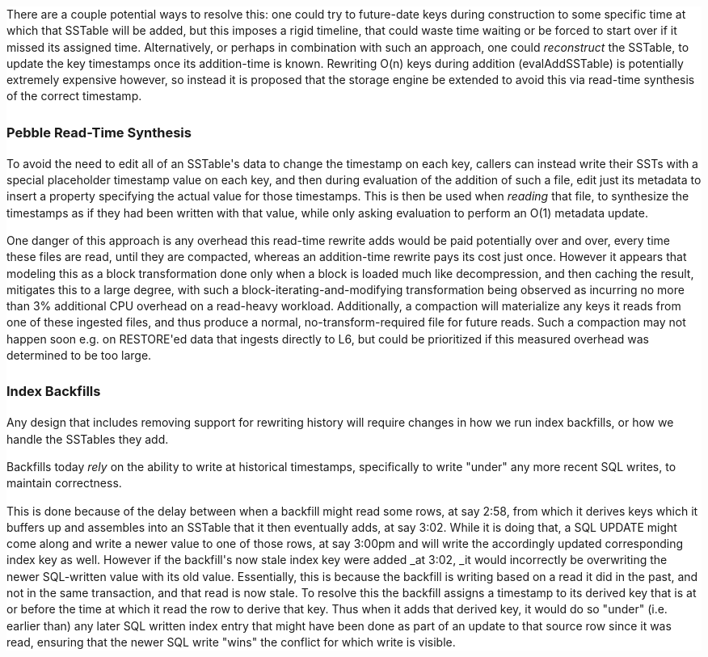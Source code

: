 There are a couple potential ways to resolve this: one could try to future-date
keys during construction to some specific time at which that SSTable will be
added, but this imposes a rigid timeline, that could waste time waiting or be
forced to start over if it missed its assigned time. Alternatively, or perhaps
in combination with such an approach, one could _reconstruct_ the SSTable, to
update the key timestamps once its addition-time is known. Rewriting O(n) keys
during addition (evalAddSSTable) is potentially extremely expensive however, so
instead it is proposed that the storage engine be extended to avoid this via
read-time synthesis of the correct timestamp.

### Pebble Read-Time Synthesis

To avoid the need to edit all of an SSTable's data to change the timestamp on
each key, callers can instead write their SSTs with a special placeholder
timestamp value on each key, and then during evaluation of the addition of such
a file, edit just its metadata to insert a property specifying the actual value
for those timestamps. This is then be used when _reading_ that file, to
synthesize the timestamps as if they had been written with that value, while
only asking evaluation to perform an O(1) metadata update.

One danger of this approach is any overhead this read-time rewrite adds would be
paid potentially over and over, every time these files are read, until they are
compacted, whereas an addition-time rewrite pays its cost just once. However it
appears that modeling this as a block transformation done only when a block is
loaded much like decompression, and then caching the result, mitigates this to a
large degree, with such a block-iterating-and-modifying transformation being
observed as incurring no more than 3% additional CPU overhead on a read-heavy
workload. Additionally, a compaction will materialize any keys it reads from one
of these ingested files, and thus produce a normal, no-transform-required file 
for future reads. Such a compaction may not happen soon e.g. on RESTORE'ed data
that ingests directly to L6, but could be prioritized if this measured overhead 
was determined to be too large.

### Index Backfills 

Any design that includes removing support for rewriting history will require changes in how we run index backfills, or how we handle the SSTables they add.

Backfills today _rely_ on the ability to write at historical timestamps, specifically to write "under" any more recent SQL writes, to maintain correctness.

This is done because of the delay between when a backfill might read some rows, at say 2:58, from which it derives keys which it buffers up and assembles into an SSTable that it then eventually adds, at say 3:02. While it is doing that, a SQL UPDATE might come along and write a newer value to one of those rows, at say 3:00pm and will write the accordingly updated corresponding index key as well. However if the backfill's now stale index key were added _at 3:02, _it would incorrectly be overwriting the newer SQL-written value with its old value. Essentially, this is because the backfill is writing based on a read it did in the past, and not in the same transaction, and that read is now stale. To resolve this the backfill assigns a timestamp to its derived key that is at or before the time at which it read the row to derive that key. Thus when it adds that derived key, it would do so "under" (i.e. earlier than) any later SQL written index entry that might have been done as part of an update to that source row since it was read, ensuring that the newer SQL write "wins" the conflict for which write is visible.
